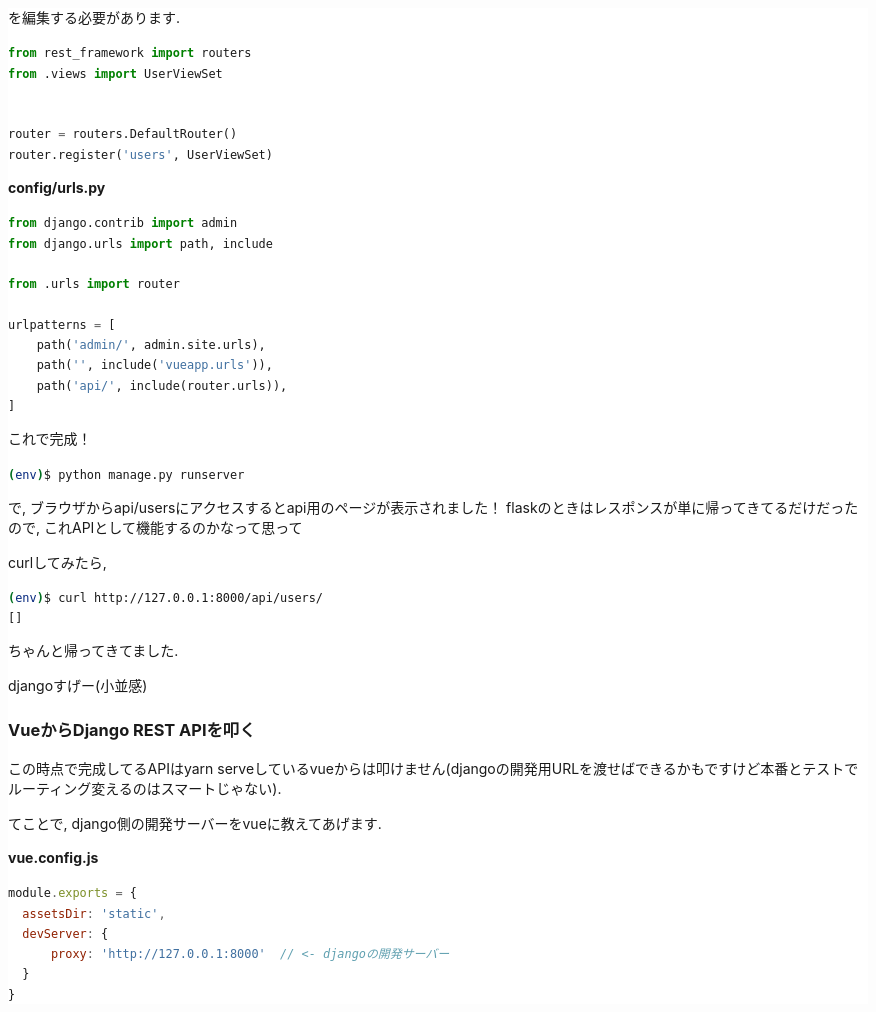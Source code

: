 を編集する必要があります.

``` python
from rest_framework import routers
from .views import UserViewSet


router = routers.DefaultRouter()
router.register('users', UserViewSet)
```

**config/urls.py**

``` python
from django.contrib import admin
from django.urls import path, include

from .urls import router

urlpatterns = [
    path('admin/', admin.site.urls),
    path('', include('vueapp.urls')),
    path('api/', include(router.urls)),
]
```

これで完成！

``` bash
(env)$ python manage.py runserver
```

で, ブラウザからapi/usersにアクセスするとapi用のページが表示されました！
flaskのときはレスポンスが単に帰ってきてるだけだったので, これAPIとして機能するのかなって思って

curlしてみたら,

``` bash
(env)$ curl http://127.0.0.1:8000/api/users/
[]
```

ちゃんと帰ってきてました.

djangoすげー(小並感)


<a id="chapter"></a>
### VueからDjango REST APIを叩く

この時点で完成してるAPIはyarn serveしているvueからは叩けません(djangoの開発用URLを渡せばできるかもですけど本番とテストでルーティング変えるのはスマートじゃない).

てことで, django側の開発サーバーをvueに教えてあげます.

**vue.config.js**

``` javascript
module.exports = {
  assetsDir: 'static',
  devServer: {
      proxy: 'http://127.0.0.1:8000'  // <- djangoの開発サーバー
  }
}
```
